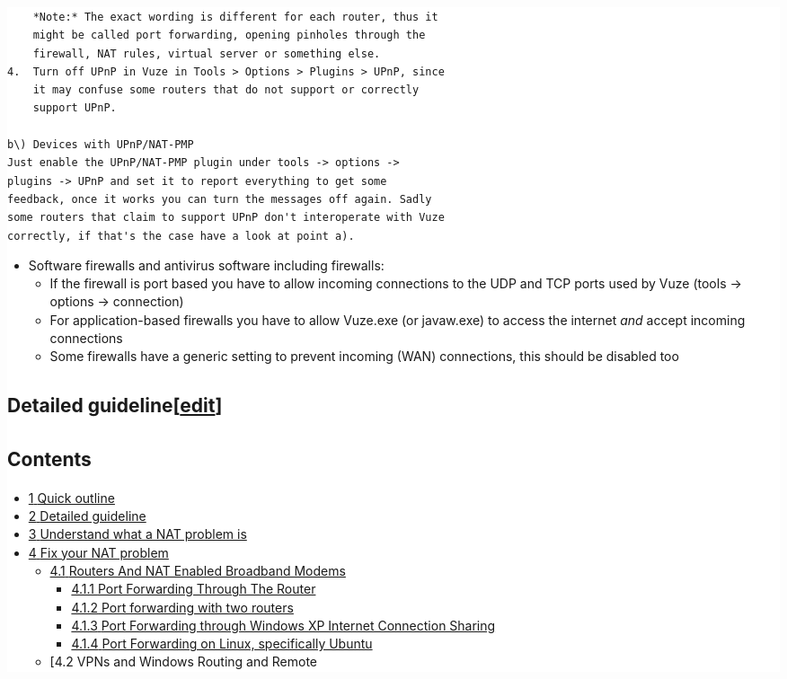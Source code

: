         *Note:* The exact wording is different for each router, thus it
        might be called port forwarding, opening pinholes through the
        firewall, NAT rules, virtual server or something else.
    4.  Turn off UPnP in Vuze in Tools > Options > Plugins > UPnP, since
        it may confuse some routers that do not support or correctly
        support UPnP.

    b\) Devices with UPnP/NAT-PMP
    Just enable the UPnP/NAT-PMP plugin under tools -> options ->
    plugins -> UPnP and set it to report everything to get some
    feedback, once it works you can turn the messages off again. Sadly
    some routers that claim to support UPnP don't interoperate with Vuze
    correctly, if that's the case have a look at point a).
-   Software firewalls and antivirus software including firewalls:
    -   If the firewall is port based you have to allow incoming
        connections to the UDP and TCP ports used by Vuze (tools ->
        options -> connection)
    -   For application-based firewalls you have to allow Vuze.exe (or
        javaw.exe) to access the internet *and* accept incoming
        connections
    -   Some firewalls have a generic setting to prevent incoming (WAN)
        connections, this should be disabled too

## <span id="Detailed_guideline" class="mw-headline">Detailed guideline</span><span class="mw-editsection"><span class="mw-editsection-bracket">\[</span>[edit](/web/20210422050047/http://wiki.vuze.com/mediawiki/index.php?title=NAT_problem&action=edit&section=2 "Edit section: Detailed guideline")<span class="mw-editsection-bracket">\]</span></span>

<div id="toc" class="toc">

<div id="toctitle">

## Contents

</div>

-   [<span class="tocnumber">1</span> <span class="toctext">Quick
    outline</span>](#Quick_outline)
-   [<span class="tocnumber">2</span> <span class="toctext">Detailed
    guideline</span>](#Detailed_guideline)
-   [<span class="tocnumber">3</span> <span class="toctext">Understand
    what a NAT problem is</span>](#Understand_what_a_NAT_problem_is)
-   [<span class="tocnumber">4</span> <span class="toctext">Fix your NAT
    problem</span>](#Fix_your_NAT_problem)
    -   [<span class="tocnumber">4.1</span> <span
        class="toctext">Routers And NAT Enabled Broadband
        Modems</span>](#Routers_And_NAT_Enabled_Broadband_Modems)
        -   [<span class="tocnumber">4.1.1</span> <span
            class="toctext">Port Forwarding Through The
            Router</span>](#Port_Forwarding_Through_The_Router)
        -   [<span class="tocnumber">4.1.2</span> <span
            class="toctext">Port forwarding with two
            routers</span>](#Port_forwarding_with_two_routers)
        -   [<span class="tocnumber">4.1.3</span> <span
            class="toctext">Port Forwarding through Windows XP Internet
            Connection
            Sharing</span>](#Port_Forwarding_through_Windows_XP_Internet_Connection_Sharing)
        -   [<span class="tocnumber">4.1.4</span> <span
            class="toctext">Port Forwarding on Linux, specifically
            Ubuntu</span>](#Port_Forwarding_on_Linux.2C_specifically_Ubuntu)
    -   [<span class="tocnumber">4.2</span> <span class="toctext">VPNs
        and Windows Routing and Remote